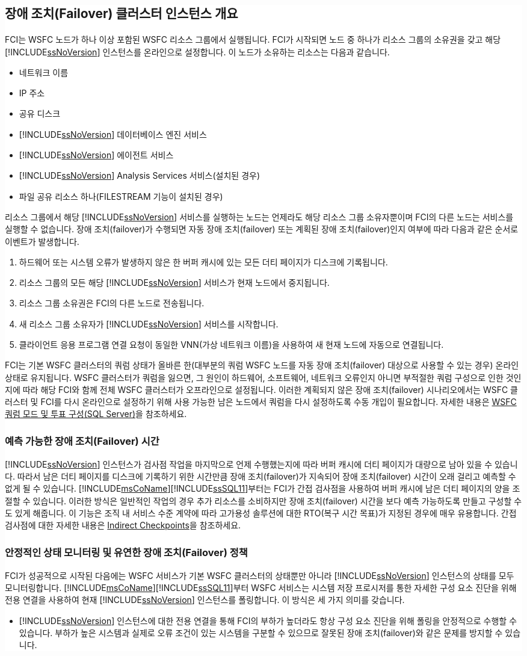 ##  <a name="Overview"></a> 장애 조치(Failover) 클러스터 인스턴스 개요  
 FCI는 WSFC 노드가 하나 이상 포함된 WSFC 리소스 그룹에서 실행됩니다. FCI가 시작되면 노드 중 하나가 리소스 그룹의 소유권을 갖고 해당 [!INCLUDE[ssNoVersion](../../../includes/ssnoversion-md.md)] 인스턴스를 온라인으로 설정합니다. 이 노드가 소유하는 리소스는 다음과 같습니다.  
  
-   네트워크 이름  
  
-   IP 주소  
  
-   공유 디스크  
  
-   [!INCLUDE[ssNoVersion](../../../includes/ssnoversion-md.md)] 데이터베이스 엔진 서비스  
  
-   [!INCLUDE[ssNoVersion](../../../includes/ssnoversion-md.md)] 에이전트 서비스  
  
-   [!INCLUDE[ssNoVersion](../../../includes/ssnoversion-md.md)] Analysis Services 서비스(설치된 경우)  
  
-   파일 공유 리소스 하나(FILESTREAM 기능이 설치된 경우)  
  
 리소스 그룹에서 해당 [!INCLUDE[ssNoVersion](../../../includes/ssnoversion-md.md)] 서비스를 실행하는 노드는 언제라도 해당 리소스 그룹 소유자뿐이며 FCI의 다른 노드는 서비스를 실행할 수 없습니다. 장애 조치(failover)가 수행되면 자동 장애 조치(failover) 또는 계획된 장애 조치(failover)인지 여부에 따라 다음과 같은 순서로 이벤트가 발생합니다.  
  
1.  하드웨어 또는 시스템 오류가 발생하지 않은 한 버퍼 캐시에 있는 모든 더티 페이지가 디스크에 기록됩니다.  
  
2.  리소스 그룹의 모든 해당 [!INCLUDE[ssNoVersion](../../../includes/ssnoversion-md.md)] 서비스가 현재 노드에서 중지됩니다.  
  
3.  리소스 그룹 소유권은 FCI의 다른 노드로 전송됩니다.  
  
4.  새 리소스 그룹 소유자가 [!INCLUDE[ssNoVersion](../../../includes/ssnoversion-md.md)] 서비스를 시작합니다.  
  
5.  클라이언트 응용 프로그램 연결 요청이 동일한 VNN(가상 네트워크 이름)을 사용하여 새 현재 노드에 자동으로 연결됩니다.  
  
 FCI는 기본 WSFC 클러스터의 쿼럼 상태가 올바른 한(대부분의 쿼럼 WSFC 노드를 자동 장애 조치(failover) 대상으로 사용할 수 있는 경우) 온라인 상태로 유지됩니다. WSFC 클러스터가 쿼럼을 잃으면, 그 원인이 하드웨어, 소프트웨어, 네트워크 오류인지 아니면 부적절한 쿼럼 구성으로 인한 것인지에 따라 해당 FCI와 함께 전체 WSFC 클러스터가 오프라인으로 설정됩니다. 이러한 계획되지 않은 장애 조치(failover) 시나리오에서는 WSFC 클러스터 및 FCI를 다시 온라인으로 설정하기 위해 사용 가능한 남은 노드에서 쿼럼을 다시 설정하도록 수동 개입이 필요합니다. 자세한 내용은 [WSFC 쿼럼 모드 및 투표 구성&#40;SQL Server&#41;](../../../sql-server/failover-clusters/windows/wsfc-quorum-modes-and-voting-configuration-sql-server.md)을 참조하세요.  
  
### <a name="predictable-failover-time"></a>예측 가능한 장애 조치(Failover) 시간  
 [!INCLUDE[ssNoVersion](../../../includes/ssnoversion-md.md)] 인스턴스가 검사점 작업을 마지막으로 언제 수행했는지에 따라 버퍼 캐시에 더티 페이지가 대량으로 남아 있을 수 있습니다. 따라서 남은 더티 페이지를 디스크에 기록하기 위한 시간만큼 장애 조치(failover)가 지속되어 장애 조치(failover) 시간이 오래 걸리고 예측할 수 없게 될 수 있습니다. [!INCLUDE[msCoName](../../../includes/msconame-md.md)][!INCLUDE[ssSQL11](../../../includes/sssql11-md.md)]부터는 FCI가 간접 검사점을 사용하여 버퍼 캐시에 남은 더티 페이지의 양을 조절할 수 있습니다. 이러한 방식은 일반적인 작업의 경우 추가 리소스를 소비하지만 장애 조치(failover) 시간을 보다 예측 가능하도록 만들고 구성할 수도 있게 해줍니다. 이 기능은 조직 내 서비스 수준 계약에 따라 고가용성 솔루션에 대한 RTO(복구 시간 목표)가 지정된 경우에 매우 유용합니다. 간접 검사점에 대한 자세한 내용은 [Indirect Checkpoints](../../../relational-databases/logs/database-checkpoints-sql-server.md#IndirectChkpt)을 참조하세요.  
  
### <a name="reliable-health-monitoring-and-flexible-failover-policy"></a>안정적인 상태 모니터링 및 유연한 장애 조치(Failover) 정책  
 FCI가 성공적으로 시작된 다음에는 WSFC 서비스가 기본 WSFC 클러스터의 상태뿐만 아니라 [!INCLUDE[ssNoVersion](../../../includes/ssnoversion-md.md)] 인스턴스의 상태를 모두 모니터링합니다. [!INCLUDE[msCoName](../../../includes/msconame-md.md)][!INCLUDE[ssSQL11](../../../includes/sssql11-md.md)]부터 WSFC 서비스는 시스템 저장 프로시저를 통한 자세한 구성 요소 진단을 위해 전용 연결을 사용하여 현재 [!INCLUDE[ssNoVersion](../../../includes/ssnoversion-md.md)] 인스턴스를 폴링합니다. 이 방식은 세 가지 의미를 갖습니다.  
  
-   [!INCLUDE[ssNoVersion](../../../includes/ssnoversion-md.md)] 인스턴스에 대한 전용 연결을 통해 FCI의 부하가 높더라도 항상 구성 요소 진단을 위해 폴링을 안정적으로 수행할 수 있습니다. 부하가 높은 시스템과 실제로 오류 조건이 있는 시스템을 구분할 수 있으므로 잘못된 장애 조치(failover)와 같은 문제를 방지할 수 있습니다.  
  